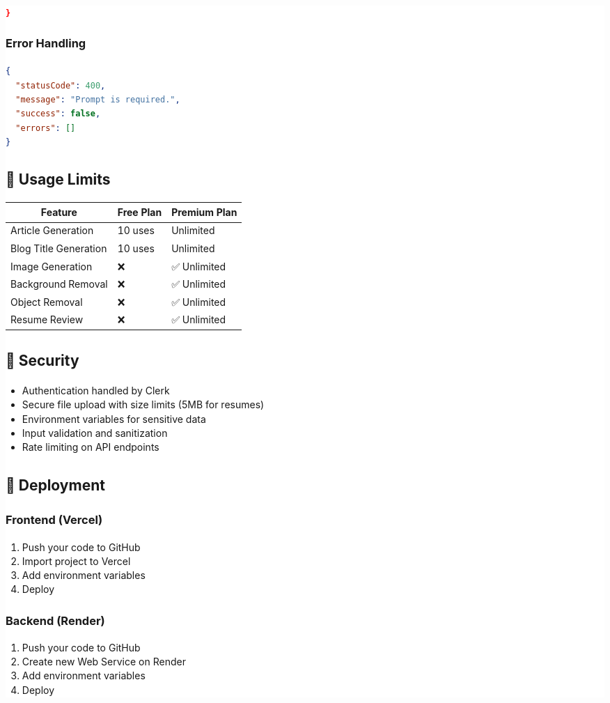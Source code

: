 ```json
}
```

### Error Handling
```json
{
  "statusCode": 400,
  "message": "Prompt is required.",
  "success": false,
  "errors": []
}
```

## 🎯 Usage Limits

| Feature | Free Plan | Premium Plan |
|---------|-----------|--------------|
| Article Generation | 10 uses | Unlimited |
| Blog Title Generation | 10 uses | Unlimited |
| Image Generation | ❌ | ✅ Unlimited |
| Background Removal | ❌ | ✅ Unlimited |
| Object Removal | ❌ | ✅ Unlimited |
| Resume Review | ❌ | ✅ Unlimited |

## 🔐 Security

- Authentication handled by Clerk
- Secure file upload with size limits (5MB for resumes)
- Environment variables for sensitive data
- Input validation and sanitization
- Rate limiting on API endpoints

## 🚀 Deployment

### Frontend (Vercel)
1. Push your code to GitHub
2. Import project to Vercel
3. Add environment variables
4. Deploy

### Backend (Render)
1. Push your code to GitHub
2. Create new Web Service on Render
3. Add environment variables
4. Deploy
